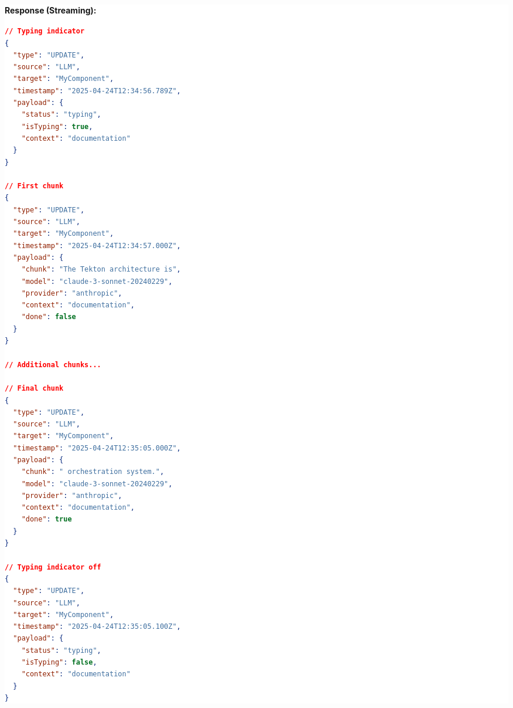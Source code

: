**Response (Streaming):**
```json
// Typing indicator
{
  "type": "UPDATE",
  "source": "LLM",
  "target": "MyComponent",
  "timestamp": "2025-04-24T12:34:56.789Z",
  "payload": {
    "status": "typing",
    "isTyping": true,
    "context": "documentation"
  }
}

// First chunk
{
  "type": "UPDATE",
  "source": "LLM",
  "target": "MyComponent",
  "timestamp": "2025-04-24T12:34:57.000Z",
  "payload": {
    "chunk": "The Tekton architecture is",
    "model": "claude-3-sonnet-20240229",
    "provider": "anthropic",
    "context": "documentation",
    "done": false
  }
}

// Additional chunks...

// Final chunk
{
  "type": "UPDATE",
  "source": "LLM",
  "target": "MyComponent",
  "timestamp": "2025-04-24T12:35:05.000Z",
  "payload": {
    "chunk": " orchestration system.",
    "model": "claude-3-sonnet-20240229",
    "provider": "anthropic",
    "context": "documentation",
    "done": true
  }
}

// Typing indicator off
{
  "type": "UPDATE",
  "source": "LLM",
  "target": "MyComponent",
  "timestamp": "2025-04-24T12:35:05.100Z",
  "payload": {
    "status": "typing",
    "isTyping": false,
    "context": "documentation"
  }
}
```
